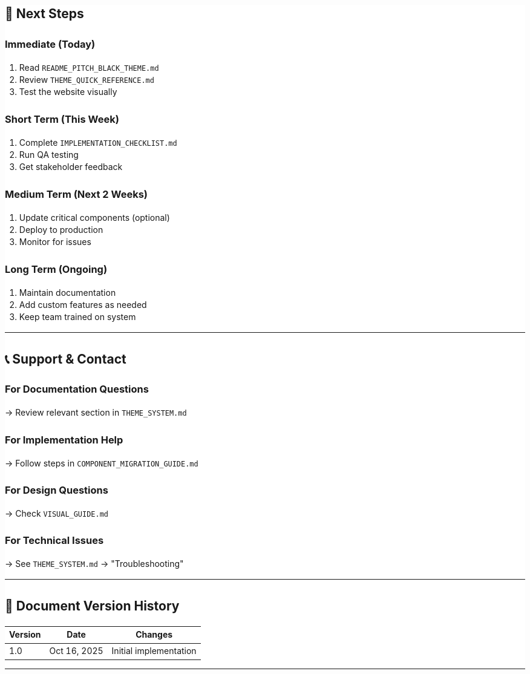 
## 🚀 Next Steps

### Immediate (Today)

1. Read `README_PITCH_BLACK_THEME.md`
2. Review `THEME_QUICK_REFERENCE.md`
3. Test the website visually

### Short Term (This Week)

1. Complete `IMPLEMENTATION_CHECKLIST.md`
2. Run QA testing
3. Get stakeholder feedback

### Medium Term (Next 2 Weeks)

1. Update critical components (optional)
2. Deploy to production
3. Monitor for issues

### Long Term (Ongoing)

1. Maintain documentation
2. Add custom features as needed
3. Keep team trained on system

---

## 📞 Support & Contact

### For Documentation Questions

→ Review relevant section in `THEME_SYSTEM.md`

### For Implementation Help

→ Follow steps in `COMPONENT_MIGRATION_GUIDE.md`

### For Design Questions

→ Check `VISUAL_GUIDE.md`

### For Technical Issues

→ See `THEME_SYSTEM.md` → "Troubleshooting"

---

## 📜 Document Version History

| Version | Date         | Changes                |
| ------- | ------------ | ---------------------- |
| 1.0     | Oct 16, 2025 | Initial implementation |

---